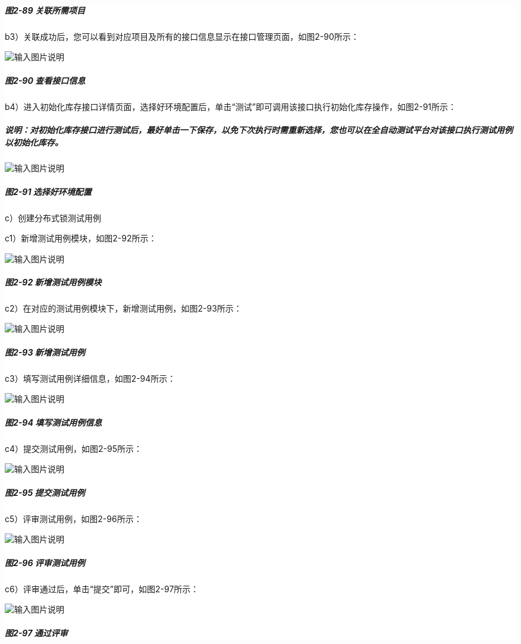 ##### 图2-89 关联所需项目

b3）关联成功后，您可以看到对应项目及所有的接口信息显示在接口管理页面，如图2-90所示：

![输入图片说明](../../../../images/SoFlu%EF%BC%88%E5%90%8E%E7%AB%AF%EF%BC%89%E5%BC%80%E5%8F%91%E5%B9%B3%E5%8F%B0/SoFlu%EF%BC%88%E5%90%8E%E7%AB%AF%EF%BC%89%E6%A1%88%E4%BE%8B%E5%9C%BA%E6%99%AF/2.%20%E5%B8%B8%E8%A7%81%E6%A1%88%E4%BE%8B/2.%20%E7%94%B5%E5%95%86%E5%B9%B3%E5%8F%B0%E5%BA%94%E7%94%A8/2-90.png)

##### 图2-90 查看接口信息

b4）进入初始化库存接口详情页面，选择好环境配置后，单击“测试”即可调用该接口执行初始化库存操作，如图2-91所示：

##### 说明：对初始化库存接口进行测试后，最好单击一下保存，以免下次执行时需重新选择，您也可以在全自动测试平台对该接口执行测试用例以初始化库存。

![输入图片说明](../../../../images/SoFlu%EF%BC%88%E5%90%8E%E7%AB%AF%EF%BC%89%E5%BC%80%E5%8F%91%E5%B9%B3%E5%8F%B0/SoFlu%EF%BC%88%E5%90%8E%E7%AB%AF%EF%BC%89%E6%A1%88%E4%BE%8B%E5%9C%BA%E6%99%AF/2.%20%E5%B8%B8%E8%A7%81%E6%A1%88%E4%BE%8B/2.%20%E7%94%B5%E5%95%86%E5%B9%B3%E5%8F%B0%E5%BA%94%E7%94%A8/2-91.png)

##### 图2-91 选择好环境配置

c）创建分布式锁测试用例

c1）新增测试用例模块，如图2-92所示：

![输入图片说明](../../../../images/SoFlu%EF%BC%88%E5%90%8E%E7%AB%AF%EF%BC%89%E5%BC%80%E5%8F%91%E5%B9%B3%E5%8F%B0/SoFlu%EF%BC%88%E5%90%8E%E7%AB%AF%EF%BC%89%E6%A1%88%E4%BE%8B%E5%9C%BA%E6%99%AF/2.%20%E5%B8%B8%E8%A7%81%E6%A1%88%E4%BE%8B/2.%20%E7%94%B5%E5%95%86%E5%B9%B3%E5%8F%B0%E5%BA%94%E7%94%A8/2-92.png)

##### 图2-92 新增测试用例模块

c2）在对应的测试用例模块下，新增测试用例，如图2-93所示：

![输入图片说明](../../../../images/SoFlu%EF%BC%88%E5%90%8E%E7%AB%AF%EF%BC%89%E5%BC%80%E5%8F%91%E5%B9%B3%E5%8F%B0/SoFlu%EF%BC%88%E5%90%8E%E7%AB%AF%EF%BC%89%E6%A1%88%E4%BE%8B%E5%9C%BA%E6%99%AF/2.%20%E5%B8%B8%E8%A7%81%E6%A1%88%E4%BE%8B/2.%20%E7%94%B5%E5%95%86%E5%B9%B3%E5%8F%B0%E5%BA%94%E7%94%A8/2-93.png)

##### 图2-93 新增测试用例

c3）填写测试用例详细信息，如图2-94所示：

![输入图片说明](../../../../images/SoFlu%EF%BC%88%E5%90%8E%E7%AB%AF%EF%BC%89%E5%BC%80%E5%8F%91%E5%B9%B3%E5%8F%B0/SoFlu%EF%BC%88%E5%90%8E%E7%AB%AF%EF%BC%89%E6%A1%88%E4%BE%8B%E5%9C%BA%E6%99%AF/2.%20%E5%B8%B8%E8%A7%81%E6%A1%88%E4%BE%8B/2.%20%E7%94%B5%E5%95%86%E5%B9%B3%E5%8F%B0%E5%BA%94%E7%94%A8/2-94.png)

##### 图2-94 填写测试用例信息

c4）提交测试用例，如图2-95所示：

![输入图片说明](../../../../images/SoFlu%EF%BC%88%E5%90%8E%E7%AB%AF%EF%BC%89%E5%BC%80%E5%8F%91%E5%B9%B3%E5%8F%B0/SoFlu%EF%BC%88%E5%90%8E%E7%AB%AF%EF%BC%89%E6%A1%88%E4%BE%8B%E5%9C%BA%E6%99%AF/2.%20%E5%B8%B8%E8%A7%81%E6%A1%88%E4%BE%8B/2.%20%E7%94%B5%E5%95%86%E5%B9%B3%E5%8F%B0%E5%BA%94%E7%94%A8/2-95.png)

##### 图2-95 提交测试用例

c5）评审测试用例，如图2-96所示：

![输入图片说明](../../../../images/SoFlu%EF%BC%88%E5%90%8E%E7%AB%AF%EF%BC%89%E5%BC%80%E5%8F%91%E5%B9%B3%E5%8F%B0/SoFlu%EF%BC%88%E5%90%8E%E7%AB%AF%EF%BC%89%E6%A1%88%E4%BE%8B%E5%9C%BA%E6%99%AF/2.%20%E5%B8%B8%E8%A7%81%E6%A1%88%E4%BE%8B/2.%20%E7%94%B5%E5%95%86%E5%B9%B3%E5%8F%B0%E5%BA%94%E7%94%A8/2-96.png)

##### 图2-96 评审测试用例

c6）评审通过后，单击“提交”即可，如图2-97所示：

![输入图片说明](../../../../images/SoFlu%EF%BC%88%E5%90%8E%E7%AB%AF%EF%BC%89%E5%BC%80%E5%8F%91%E5%B9%B3%E5%8F%B0/SoFlu%EF%BC%88%E5%90%8E%E7%AB%AF%EF%BC%89%E6%A1%88%E4%BE%8B%E5%9C%BA%E6%99%AF/2.%20%E5%B8%B8%E8%A7%81%E6%A1%88%E4%BE%8B/2.%20%E7%94%B5%E5%95%86%E5%B9%B3%E5%8F%B0%E5%BA%94%E7%94%A8/2-97.png)

##### 图2-97 通过评审
